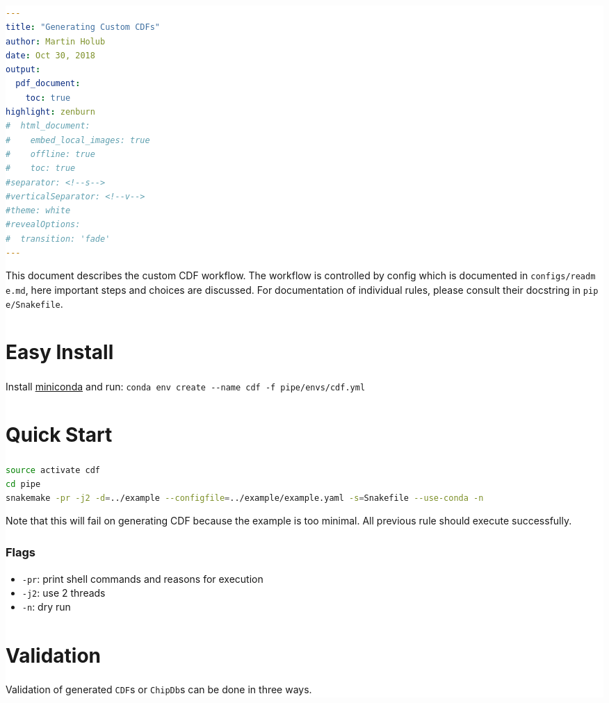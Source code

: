 ```yaml
---
title: "Generating Custom CDFs"
author: Martin Holub
date: Oct 30, 2018
output:  
  pdf_document:
    toc: true
highlight: zenburn
#  html_document:
#    embed_local_images: true
#    offline: true
#    toc: true
#separator: <!--s-->
#verticalSeparator: <!--v-->
#theme: white
#revealOptions:
#  transition: 'fade'
---
```




This document describes the custom CDF workflow. The workflow is controlled by config which is documented in `configs/readme.md`, here important steps and choices are discussed. For documentation of individual rules, please consult their docstring in `pipe/Snakefile`.


# Easy Install
Install [miniconda](https://conda.io/miniconda.html) and run:
`conda env create --name cdf -f pipe/envs/cdf.yml`

# Quick Start

```bash
source activate cdf
cd pipe
snakemake -pr -j2 -d=../example --configfile=../example/example.yaml -s=Snakefile --use-conda -n
```
Note that this will fail on generating CDF because the example is too minimal. All previous rule should execute successfully.

### Flags
- `-pr`: print shell commands and reasons for execution
- `-j2`: use 2 threads
- `-n`: dry run

# Validation

Validation of generated `CDF`s or `ChipDb`s can be done in three ways.
